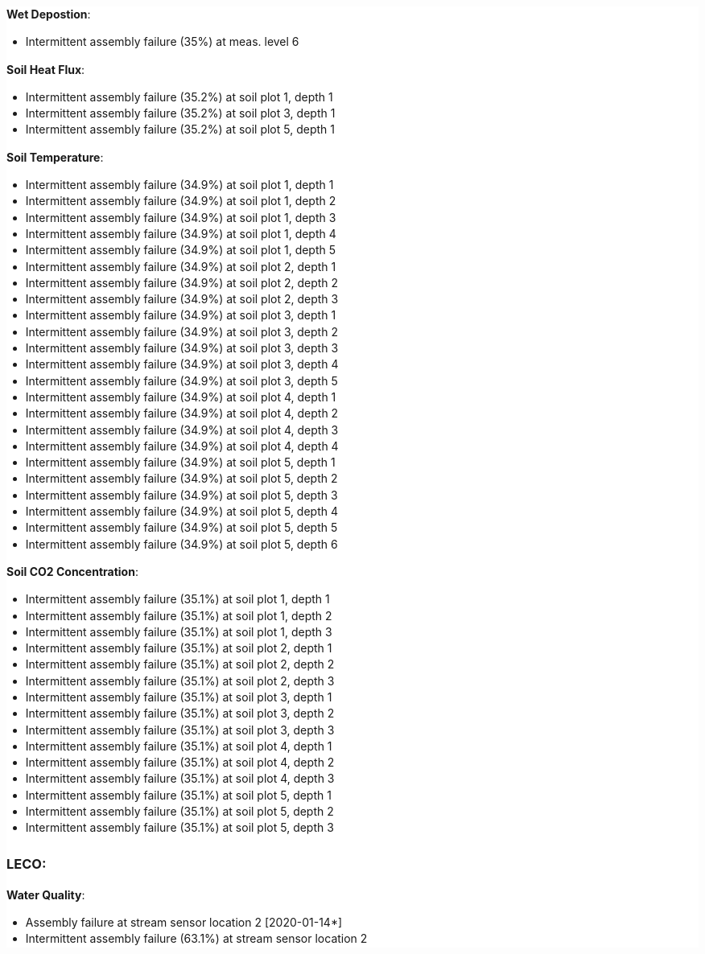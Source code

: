 **Wet Depostion**:
 - Intermittent assembly failure (35%) at meas. level 6

**Soil Heat Flux**:
 - Intermittent assembly failure (35.2%) at soil plot 1, depth 1
 - Intermittent assembly failure (35.2%) at soil plot 3, depth 1
 - Intermittent assembly failure (35.2%) at soil plot 5, depth 1

**Soil Temperature**:
 - Intermittent assembly failure (34.9%) at soil plot 1, depth 1
 - Intermittent assembly failure (34.9%) at soil plot 1, depth 2
 - Intermittent assembly failure (34.9%) at soil plot 1, depth 3
 - Intermittent assembly failure (34.9%) at soil plot 1, depth 4
 - Intermittent assembly failure (34.9%) at soil plot 1, depth 5
 - Intermittent assembly failure (34.9%) at soil plot 2, depth 1
 - Intermittent assembly failure (34.9%) at soil plot 2, depth 2
 - Intermittent assembly failure (34.9%) at soil plot 2, depth 3
 - Intermittent assembly failure (34.9%) at soil plot 3, depth 1
 - Intermittent assembly failure (34.9%) at soil plot 3, depth 2
 - Intermittent assembly failure (34.9%) at soil plot 3, depth 3
 - Intermittent assembly failure (34.9%) at soil plot 3, depth 4
 - Intermittent assembly failure (34.9%) at soil plot 3, depth 5
 - Intermittent assembly failure (34.9%) at soil plot 4, depth 1
 - Intermittent assembly failure (34.9%) at soil plot 4, depth 2
 - Intermittent assembly failure (34.9%) at soil plot 4, depth 3
 - Intermittent assembly failure (34.9%) at soil plot 4, depth 4
 - Intermittent assembly failure (34.9%) at soil plot 5, depth 1
 - Intermittent assembly failure (34.9%) at soil plot 5, depth 2
 - Intermittent assembly failure (34.9%) at soil plot 5, depth 3
 - Intermittent assembly failure (34.9%) at soil plot 5, depth 4
 - Intermittent assembly failure (34.9%) at soil plot 5, depth 5
 - Intermittent assembly failure (34.9%) at soil plot 5, depth 6

**Soil CO2 Concentration**:
 - Intermittent assembly failure (35.1%) at soil plot 1, depth 1
 - Intermittent assembly failure (35.1%) at soil plot 1, depth 2
 - Intermittent assembly failure (35.1%) at soil plot 1, depth 3
 - Intermittent assembly failure (35.1%) at soil plot 2, depth 1
 - Intermittent assembly failure (35.1%) at soil plot 2, depth 2
 - Intermittent assembly failure (35.1%) at soil plot 2, depth 3
 - Intermittent assembly failure (35.1%) at soil plot 3, depth 1
 - Intermittent assembly failure (35.1%) at soil plot 3, depth 2
 - Intermittent assembly failure (35.1%) at soil plot 3, depth 3
 - Intermittent assembly failure (35.1%) at soil plot 4, depth 1
 - Intermittent assembly failure (35.1%) at soil plot 4, depth 2
 - Intermittent assembly failure (35.1%) at soil plot 4, depth 3
 - Intermittent assembly failure (35.1%) at soil plot 5, depth 1
 - Intermittent assembly failure (35.1%) at soil plot 5, depth 2
 - Intermittent assembly failure (35.1%) at soil plot 5, depth 3

### LECO:

**Water Quality**:
 - Assembly failure at stream sensor location 2 [2020-01-14*]
 - Intermittent assembly failure (63.1%) at stream sensor location 2
